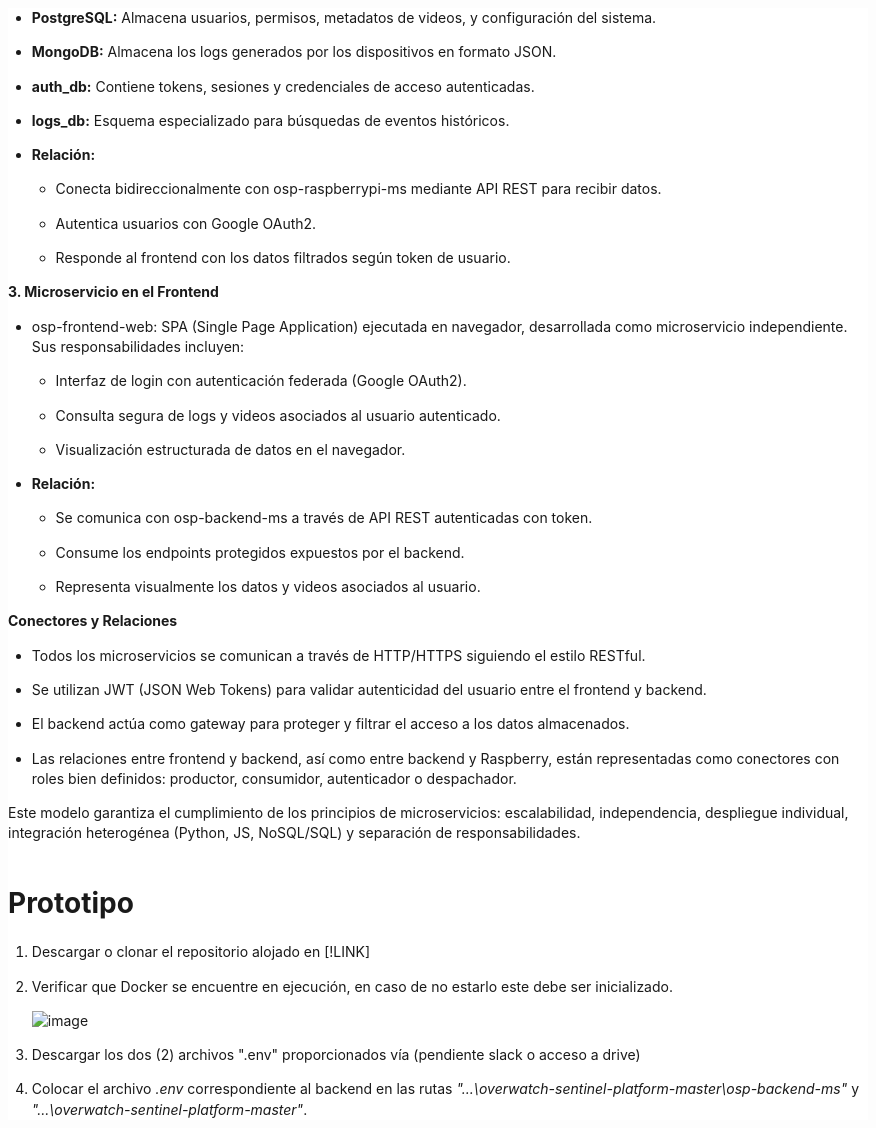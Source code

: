    - **PostgreSQL:** Almacena usuarios, permisos, metadatos de videos, y configuración del sistema.

   - **MongoDB:** Almacena los logs generados por los dispositivos en formato JSON.

   - **auth_db:** Contiene tokens, sesiones y credenciales de acceso autenticadas.

   - **logs_db:** Esquema especializado para búsquedas de eventos históricos.

- **Relación:**

   - Conecta bidireccionalmente con osp-raspberrypi-ms mediante API REST para recibir datos.

   - Autentica usuarios con Google OAuth2.

   - Responde al frontend con los datos filtrados según token de usuario.

**3. Microservicio en el Frontend**

- osp-frontend-web: SPA (Single Page Application) ejecutada en navegador, desarrollada como microservicio independiente. Sus responsabilidades incluyen:

   - Interfaz de login con autenticación federada (Google OAuth2).

   - Consulta segura de logs y videos asociados al usuario autenticado.

   - Visualización estructurada de datos en el navegador.

- **Relación:**

   - Se comunica con osp-backend-ms a través de API REST autenticadas con token.

   - Consume los endpoints protegidos expuestos por el backend.

   - Representa visualmente los datos y videos asociados al usuario.

**Conectores y Relaciones**

- Todos los microservicios se comunican a través de HTTP/HTTPS siguiendo el estilo RESTful.

- Se utilizan JWT (JSON Web Tokens) para validar autenticidad del usuario entre el frontend y backend.

- El backend actúa como gateway para proteger y filtrar el acceso a los datos almacenados.

- Las relaciones entre frontend y backend, así como entre backend y Raspberry, están representadas como conectores con roles bien definidos: productor, consumidor, autenticador o despachador.

Este modelo garantiza el cumplimiento de los principios de microservicios: escalabilidad, independencia, despliegue individual, integración heterogénea (Python, JS, NoSQL/SQL) y separación de responsabilidades.


# Prototipo

1. Descargar o clonar el repositorio alojado en [!LINK]
2. Verificar que Docker se encuentre en ejecución, en caso de no estarlo este debe ser inicializado.

   ![image](https://github.com/user-attachments/assets/792afc9b-2f21-4c0d-984a-e0e95655e753)

3. Descargar los dos (2) archivos ".env" proporcionados vía (pendiente slack o acceso a drive)
4. Colocar el archivo *.env* correspondiente al backend en las rutas *"...\overwatch-sentinel-platform-master\osp-backend-ms"* y *"...\overwatch-sentinel-platform-master"*.
